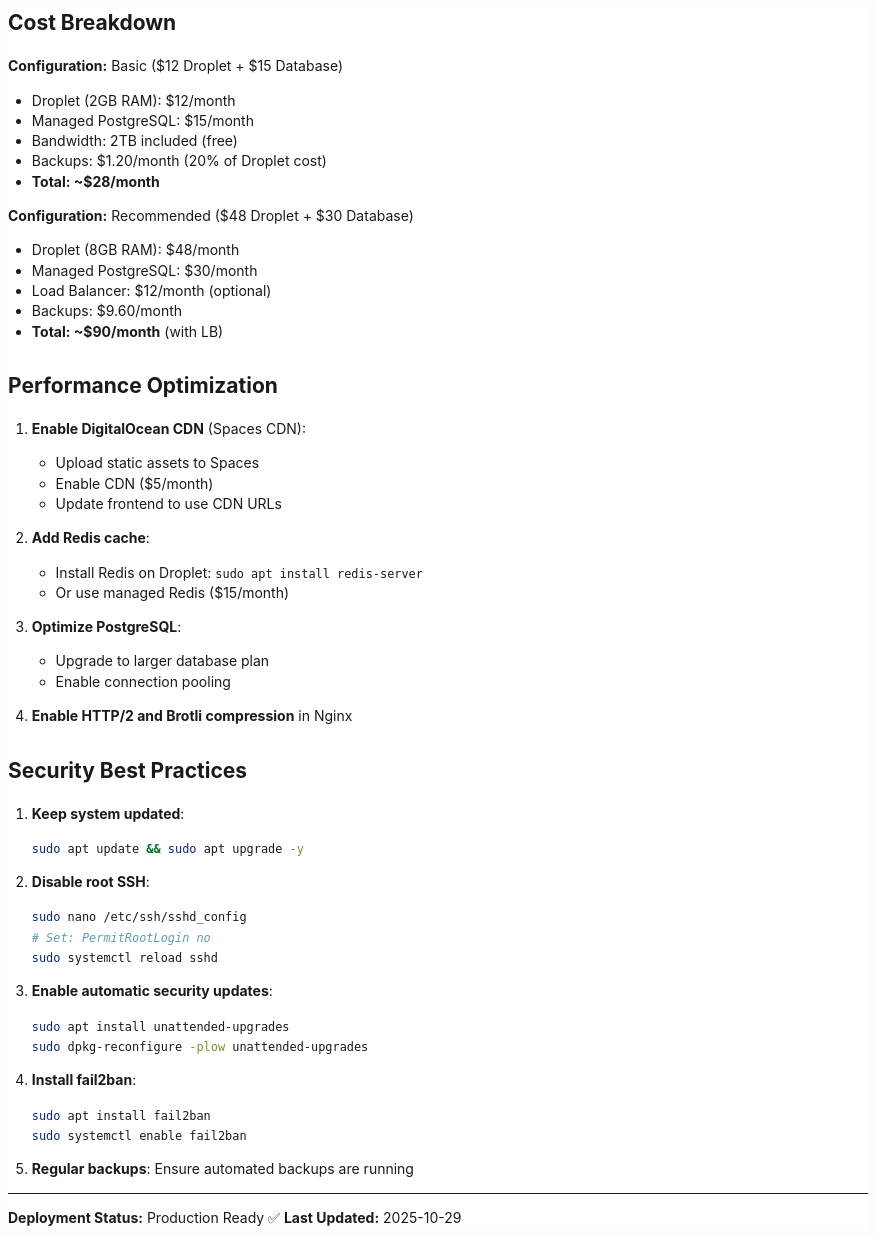 ## Cost Breakdown

**Configuration:** Basic ($12 Droplet + $15 Database)
- Droplet (2GB RAM): $12/month
- Managed PostgreSQL: $15/month
- Bandwidth: 2TB included (free)
- Backups: $1.20/month (20% of Droplet cost)
- **Total: ~$28/month**

**Configuration:** Recommended ($48 Droplet + $30 Database)
- Droplet (8GB RAM): $48/month
- Managed PostgreSQL: $30/month
- Load Balancer: $12/month (optional)
- Backups: $9.60/month
- **Total: ~$90/month** (with LB)

## Performance Optimization

1. **Enable DigitalOcean CDN** (Spaces CDN):
   - Upload static assets to Spaces
   - Enable CDN ($5/month)
   - Update frontend to use CDN URLs

2. **Add Redis cache**:
   - Install Redis on Droplet: `sudo apt install redis-server`
   - Or use managed Redis ($15/month)

3. **Optimize PostgreSQL**:
   - Upgrade to larger database plan
   - Enable connection pooling

4. **Enable HTTP/2 and Brotli compression** in Nginx

## Security Best Practices

1. **Keep system updated**:
   ```bash
   sudo apt update && sudo apt upgrade -y
   ```

2. **Disable root SSH**:
   ```bash
   sudo nano /etc/ssh/sshd_config
   # Set: PermitRootLogin no
   sudo systemctl reload sshd
   ```

3. **Enable automatic security updates**:
   ```bash
   sudo apt install unattended-upgrades
   sudo dpkg-reconfigure -plow unattended-upgrades
   ```

4. **Install fail2ban**:
   ```bash
   sudo apt install fail2ban
   sudo systemctl enable fail2ban
   ```

5. **Regular backups**: Ensure automated backups are running

---

**Deployment Status:** Production Ready ✅
**Last Updated:** 2025-10-29

